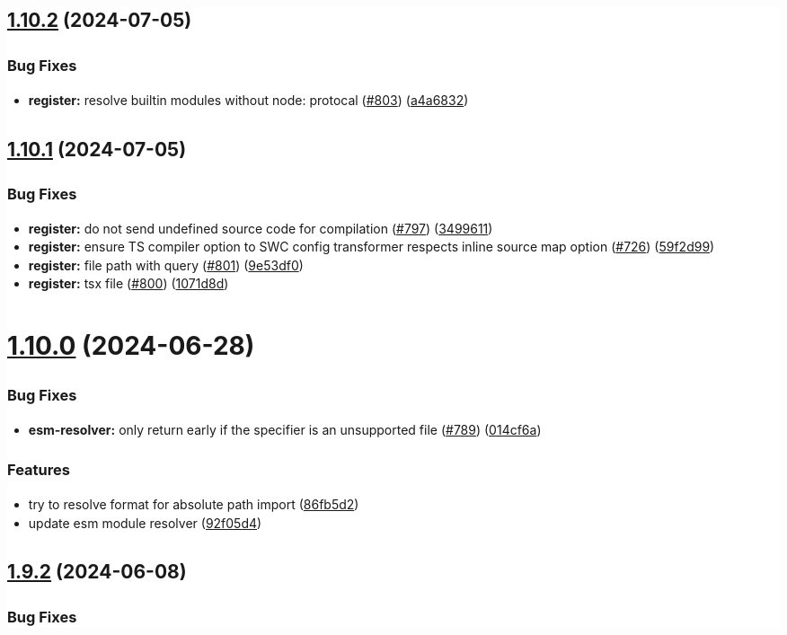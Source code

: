 ## [1.10.2](https://github.com/swc-project/swc-node/compare/@swc-node/register@1.10.1...@swc-node/register@1.10.2) (2024-07-05)

### Bug Fixes

- **register:** resolve builtin modules without node: protocal ([#803](https://github.com/swc-project/swc-node/issues/803)) ([a4a6832](https://github.com/swc-project/swc-node/commit/a4a68320ef03385fab8d1f0b32203ad14c887590))

## [1.10.1](https://github.com/swc-project/swc-node/compare/@swc-node/register@1.10.0...@swc-node/register@1.10.1) (2024-07-05)

### Bug Fixes

- **register:** do not send undefined source code for compilation ([#797](https://github.com/swc-project/swc-node/issues/797)) ([3499611](https://github.com/swc-project/swc-node/commit/3499611349c3bff2ab9d0eef7cb27b118f5305bf))
- **register:** ensure TS compiler option to SWC config transformer respects inline source map option ([#726](https://github.com/swc-project/swc-node/issues/726)) ([59f2d99](https://github.com/swc-project/swc-node/commit/59f2d99aa0f8d4ebe67d2b5b792e28c811b82420))
- **register:** file path with query ([#801](https://github.com/swc-project/swc-node/issues/801)) ([9e53df0](https://github.com/swc-project/swc-node/commit/9e53df0c40cc443820352098602a61f7a39e1330))
- **register:** tsx file ([#800](https://github.com/swc-project/swc-node/issues/800)) ([1071d8d](https://github.com/swc-project/swc-node/commit/1071d8d8f55e42822556ad0f16e14a7562242073))

# [1.10.0](https://github.com/swc-project/swc-node/compare/@swc-node/register@1.9.2...@swc-node/register@1.10.0) (2024-06-28)

### Bug Fixes

- **esm-resolver:** only return early if the specifier is an unsupported file ([#789](https://github.com/swc-project/swc-node/issues/789)) ([014cf6a](https://github.com/swc-project/swc-node/commit/014cf6a1df0f58568bad296a3eac3f76c31abdde))

### Features

- try to resolve format for absolute path import ([86fb5d2](https://github.com/swc-project/swc-node/commit/86fb5d2f660c8dc1f8a73ba54fbc242aba628768))
- update esm module resolver ([92f05d4](https://github.com/swc-project/swc-node/commit/92f05d4a305e83446ee4ff6e66d3f42b474490e6))

## [1.9.2](https://github.com/swc-project/swc-node/compare/@swc-node/register@1.9.1...@swc-node/register@1.9.2) (2024-06-08)

### Bug Fixes
